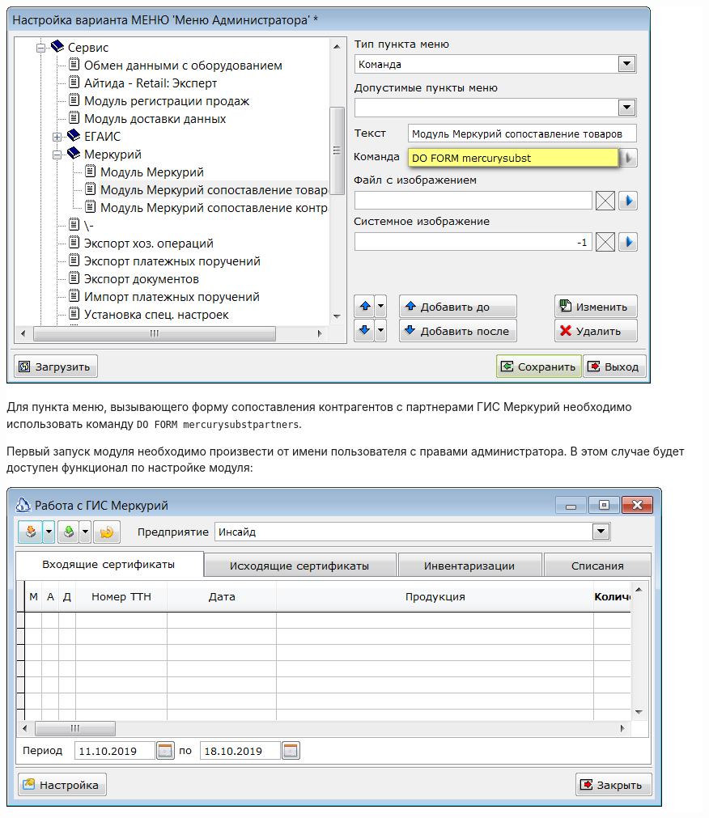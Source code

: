 ![Изображение выглядит как текст Автоматически созданное описание](/images/mercury/settings/cfc2ae365a0f9b8af5695339489f858f.png)

Для пункта меню, вызывающего форму сопоставления контрагентов с партнерами ГИС Меркурий необходимо использовать команду `DO FORM mercurysubstpartners`*.*

Первый запуск модуля необходимо произвести от имени пользователя с правами администратора. В этом случае будет доступен функционал по настройке модуля:

![Изображение выглядит как текст Автоматически созданное описание](/images/mercury/settings/67c9ee05950f385b8b8f68833bce03b3.png)
